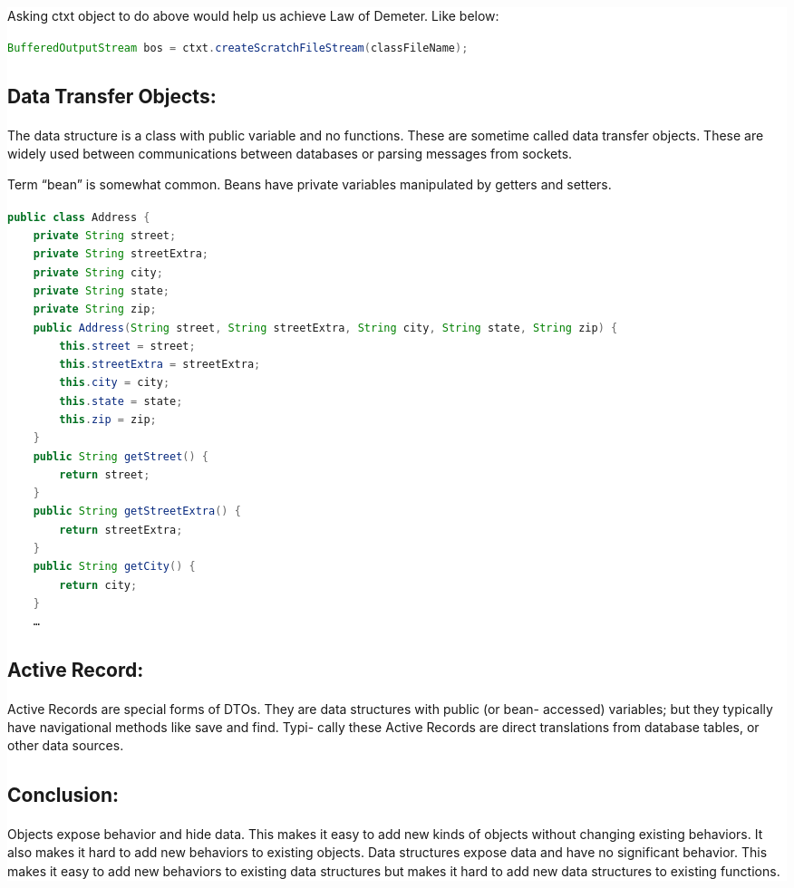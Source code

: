 Asking ctxt object to do above would help us achieve Law of Demeter. Like below:

```java
BufferedOutputStream bos = ctxt.createScratchFileStream(classFileName);
```

## Data Transfer Objects: 

The data structure is a class with public variable and no functions. These are sometime called data transfer objects. These are widely used between communications between databases or parsing messages from sockets.

Term “bean” is somewhat common. Beans have private variables manipulated by getters and setters.  

```java
public class Address {
    private String street;
    private String streetExtra;
    private String city;
    private String state;
    private String zip;
    public Address(String street, String streetExtra, String city, String state, String zip) {
        this.street = street;
        this.streetExtra = streetExtra;
        this.city = city;
        this.state = state;
        this.zip = zip;
    }
    public String getStreet() {
        return street;
    }
    public String getStreetExtra() {
        return streetExtra;
    }
    public String getCity() {
        return city;
    }
    …

```

## Active Record: 

Active Records are special forms of DTOs. They are data structures with public (or bean- accessed) variables; but they typically have navigational methods like save and find. Typi- cally these Active Records are direct translations from database tables, or other data sources.

## Conclusion:

Objects expose behavior and hide data. This makes it easy to add new kinds of objects without changing existing behaviors. It also makes it hard to add new behaviors to existing objects. Data structures expose data and have no significant behavior. This makes it easy to add new behaviors to existing data structures but makes it hard to add new data structures to existing functions.
